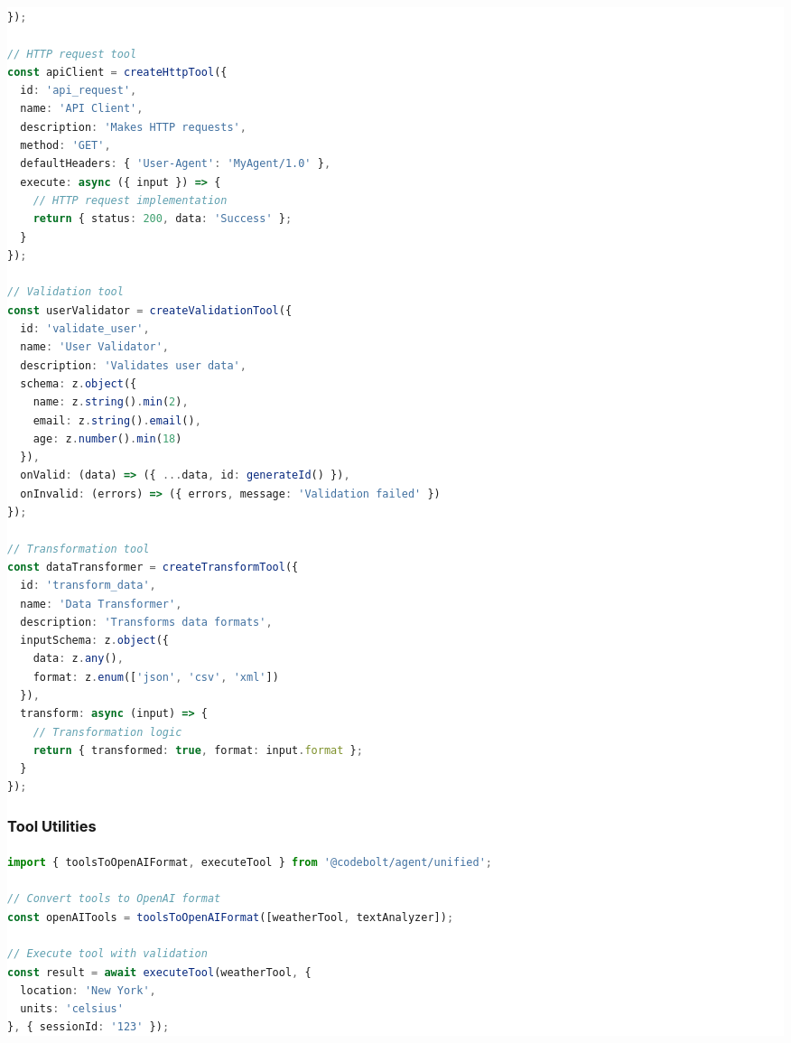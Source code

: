 ```typescript
});

// HTTP request tool
const apiClient = createHttpTool({
  id: 'api_request',
  name: 'API Client',
  description: 'Makes HTTP requests',
  method: 'GET',
  defaultHeaders: { 'User-Agent': 'MyAgent/1.0' },
  execute: async ({ input }) => {
    // HTTP request implementation
    return { status: 200, data: 'Success' };
  }
});

// Validation tool
const userValidator = createValidationTool({
  id: 'validate_user',
  name: 'User Validator',
  description: 'Validates user data',
  schema: z.object({
    name: z.string().min(2),
    email: z.string().email(),
    age: z.number().min(18)
  }),
  onValid: (data) => ({ ...data, id: generateId() }),
  onInvalid: (errors) => ({ errors, message: 'Validation failed' })
});

// Transformation tool
const dataTransformer = createTransformTool({
  id: 'transform_data',
  name: 'Data Transformer',
  description: 'Transforms data formats',
  inputSchema: z.object({
    data: z.any(),
    format: z.enum(['json', 'csv', 'xml'])
  }),
  transform: async (input) => {
    // Transformation logic
    return { transformed: true, format: input.format };
  }
});
```

### Tool Utilities

```typescript
import { toolsToOpenAIFormat, executeTool } from '@codebolt/agent/unified';

// Convert tools to OpenAI format
const openAITools = toolsToOpenAIFormat([weatherTool, textAnalyzer]);

// Execute tool with validation
const result = await executeTool(weatherTool, {
  location: 'New York',
  units: 'celsius'
}, { sessionId: '123' });
```
